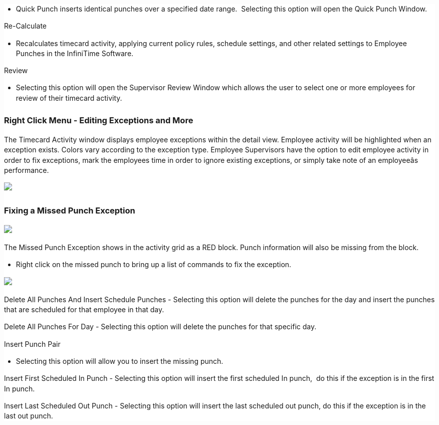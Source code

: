- Quick Punch inserts identical punches over a specified date range.  Selecting
  this option will open the Quick Punch Window.

Re-Calculate

- Recalculates timecard activity, applying current policy rules, schedule
  settings, and other related settings to Employee Punches in the InfiniTime Software.

Review

- Selecting this option will open the Supervisor Review Window which allows
  the user to select one or more employees for review of their timecard
  activity.

### Right Click Menu - Editing Exceptions and More

The Timecard Activity window displays employee
exceptions within the detail view. Employee activity will be highlighted
when an exception exists. Colors vary according to the exception type.
Employee Supervisors have the option to edit employee activity in order
to fix exceptions, mark the employees time in order to ignore existing
exceptions, or simply take note of an employeeâs performance.

![](/img/image17.jpg)

### Fixing a Missed Punch Exception

![](/img/FilterButton-Normal.gif)

The Missed Punch Exception shows in the
activity grid as a RED block. Punch information will also be missing from
the block.

- Right click on the missed punch
  to bring up a list of commands to fix the exception.

![](/img/image72.gif)

Delete All Punches
And Insert Schedule Punches - Selecting this option will delete
the punches for the day and insert the punches that are scheduled for
that employee in that day.

Delete All Punches
For Day - Selecting this option will delete the punches for that
specific day.

Insert Punch Pair

- Selecting this option will allow you to insert the missing punch.

Insert First Scheduled
In Punch - Selecting this option will insert the first scheduled
In punch,  do this if the exception is in the first In punch.

Insert Last Scheduled
Out Punch - Selecting this option will insert the last scheduled
out punch, do this if the exception is in the last out punch.
